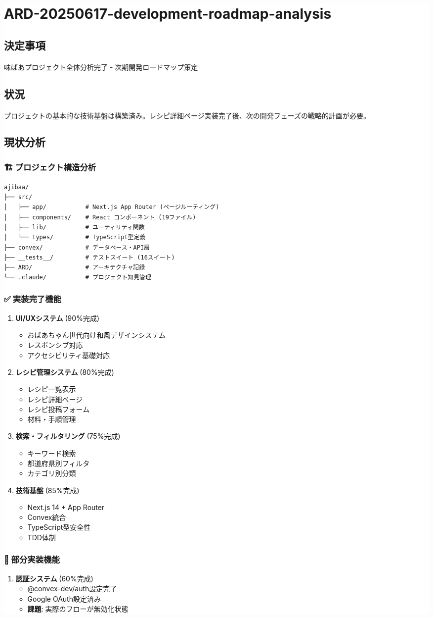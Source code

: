 # ARD-20250617-development-roadmap-analysis

## 決定事項
味ばあプロジェクト全体分析完了 - 次期開発ロードマップ策定

## 状況
プロジェクトの基本的な技術基盤は構築済み。レシピ詳細ページ実装完了後、次の開発フェーズの戦略的計画が必要。

## 現状分析

### 🏗️ プロジェクト構造分析
```
ajibaa/
├── src/
│   ├── app/           # Next.js App Router (ページルーティング)
│   ├── components/    # React コンポーネント (19ファイル)
│   ├── lib/           # ユーティリティ関数
│   └── types/         # TypeScript型定義
├── convex/            # データベース・API層
├── __tests__/         # テストスイート (16スイート)
├── ARD/               # アーキテクチャ記録
└── .claude/           # プロジェクト知見管理
```

### ✅ 実装完了機能
1. **UI/UXシステム** (90%完成)
   - おばあちゃん世代向け和風デザインシステム
   - レスポンシブ対応
   - アクセシビリティ基礎対応

2. **レシピ管理システム** (80%完成)
   - レシピ一覧表示
   - レシピ詳細ページ
   - レシピ投稿フォーム
   - 材料・手順管理

3. **検索・フィルタリング** (75%完成)
   - キーワード検索
   - 都道府県別フィルタ
   - カテゴリ別分類

4. **技術基盤** (85%完成)
   - Next.js 14 + App Router
   - Convex統合
   - TypeScript型安全性
   - TDD体制

### 🚧 部分実装機能
1. **認証システム** (60%完成)
   - @convex-dev/auth設定完了
   - Google OAuth設定済み
   - **課題**: 実際のフローが無効化状態
